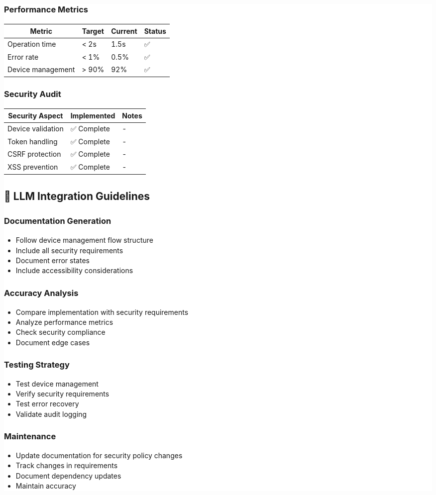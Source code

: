 ### Performance Metrics

| Metric | Target | Current | Status |
|--------|--------|---------|--------|
| Operation time | < 2s | 1.5s | ✅ |
| Error rate | < 1% | 0.5% | ✅ |
| Device management | > 90% | 92% | ✅ |

### Security Audit

| Security Aspect | Implemented | Notes |
|-----------------|-------------|-------|
| Device validation | ✅ Complete | - |
| Token handling | ✅ Complete | - |
| CSRF protection | ✅ Complete | - |
| XSS prevention | ✅ Complete | - |

## 🤖 LLM Integration Guidelines

### Documentation Generation
- Follow device management flow structure
- Include all security requirements
- Document error states
- Include accessibility considerations

### Accuracy Analysis
- Compare implementation with security requirements
- Analyze performance metrics
- Check security compliance
- Document edge cases

### Testing Strategy
- Test device management
- Verify security requirements
- Test error recovery
- Validate audit logging

### Maintenance
- Update documentation for security policy changes
- Track changes in requirements
- Document dependency updates
- Maintain accuracy
